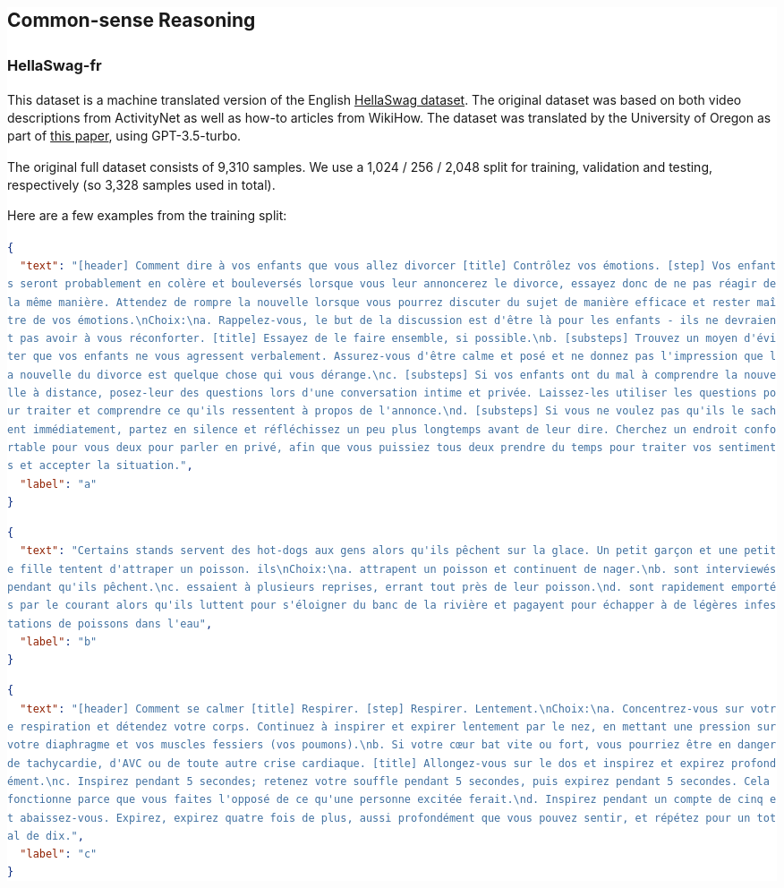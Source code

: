 ## Common-sense Reasoning

### HellaSwag-fr

This dataset is a machine translated version of the English [HellaSwag
dataset](https://aclanthology.org/P19-1472/). The original dataset was based on both
video descriptions from ActivityNet as well as how-to articles from WikiHow. The dataset
was translated by the University of Oregon as part of [this
paper](https://aclanthology.org/2023.emnlp-demo.28/), using GPT-3.5-turbo.

The original full dataset consists of 9,310 samples. We use a 1,024 / 256 / 2,048 split
for training, validation and testing, respectively (so 3,328 samples used in total).

Here are a few examples from the training split:

```json
{
  "text": "[header] Comment dire à vos enfants que vous allez divorcer [title] Contrôlez vos émotions. [step] Vos enfants seront probablement en colère et bouleversés lorsque vous leur annoncerez le divorce, essayez donc de ne pas réagir de la même manière. Attendez de rompre la nouvelle lorsque vous pourrez discuter du sujet de manière efficace et rester maître de vos émotions.\nChoix:\na. Rappelez-vous, le but de la discussion est d'être là pour les enfants - ils ne devraient pas avoir à vous réconforter. [title] Essayez de le faire ensemble, si possible.\nb. [substeps] Trouvez un moyen d'éviter que vos enfants ne vous agressent verbalement. Assurez-vous d'être calme et posé et ne donnez pas l'impression que la nouvelle du divorce est quelque chose qui vous dérange.\nc. [substeps] Si vos enfants ont du mal à comprendre la nouvelle à distance, posez-leur des questions lors d'une conversation intime et privée. Laissez-les utiliser les questions pour traiter et comprendre ce qu'ils ressentent à propos de l'annonce.\nd. [substeps] Si vous ne voulez pas qu'ils le sachent immédiatement, partez en silence et réfléchissez un peu plus longtemps avant de leur dire. Cherchez un endroit confortable pour vous deux pour parler en privé, afin que vous puissiez tous deux prendre du temps pour traiter vos sentiments et accepter la situation.",
  "label": "a"
}
```

```json
{
  "text": "Certains stands servent des hot-dogs aux gens alors qu'ils pêchent sur la glace. Un petit garçon et une petite fille tentent d'attraper un poisson. ils\nChoix:\na. attrapent un poisson et continuent de nager.\nb. sont interviewés pendant qu'ils pêchent.\nc. essaient à plusieurs reprises, errant tout près de leur poisson.\nd. sont rapidement emportés par le courant alors qu'ils luttent pour s'éloigner du banc de la rivière et pagayent pour échapper à de légères infestations de poissons dans l'eau",
  "label": "b"
}
```

```json
{
  "text": "[header] Comment se calmer [title] Respirer. [step] Respirer. Lentement.\nChoix:\na. Concentrez-vous sur votre respiration et détendez votre corps. Continuez à inspirer et expirer lentement par le nez, en mettant une pression sur votre diaphragme et vos muscles fessiers (vos poumons).\nb. Si votre cœur bat vite ou fort, vous pourriez être en danger de tachycardie, d'AVC ou de toute autre crise cardiaque. [title] Allongez-vous sur le dos et inspirez et expirez profondément.\nc. Inspirez pendant 5 secondes; retenez votre souffle pendant 5 secondes, puis expirez pendant 5 secondes. Cela fonctionne parce que vous faites l'opposé de ce qu'une personne excitée ferait.\nd. Inspirez pendant un compte de cinq et abaissez-vous. Expirez, expirez quatre fois de plus, aussi profondément que vous pouvez sentir, et répétez pour un total de dix.",
  "label": "c"
}
```
